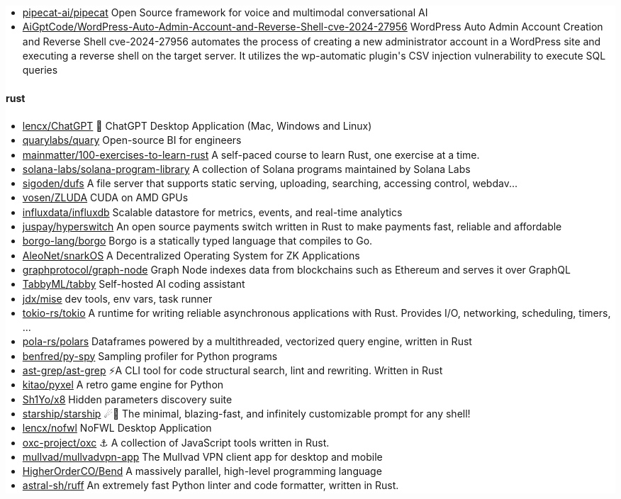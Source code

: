 * [pipecat-ai/pipecat](https://github.com/pipecat-ai/pipecat) Open Source framework for voice and multimodal conversational AI
* [AiGptCode/WordPress-Auto-Admin-Account-and-Reverse-Shell-cve-2024-27956](https://github.com/AiGptCode/WordPress-Auto-Admin-Account-and-Reverse-Shell-cve-2024-27956) WordPress Auto Admin Account Creation and Reverse Shell cve-2024-27956 automates the process of creating a new administrator account in a WordPress site and executing a reverse shell on the target server. It utilizes the wp-automatic plugin's CSV injection vulnerability to execute SQL queries

#### rust
* [lencx/ChatGPT](https://github.com/lencx/ChatGPT) 🔮 ChatGPT Desktop Application (Mac, Windows and Linux)
* [quarylabs/quary](https://github.com/quarylabs/quary) Open-source BI for engineers
* [mainmatter/100-exercises-to-learn-rust](https://github.com/mainmatter/100-exercises-to-learn-rust) A self-paced course to learn Rust, one exercise at a time.
* [solana-labs/solana-program-library](https://github.com/solana-labs/solana-program-library) A collection of Solana programs maintained by Solana Labs
* [sigoden/dufs](https://github.com/sigoden/dufs) A file server that supports static serving, uploading, searching, accessing control, webdav...
* [vosen/ZLUDA](https://github.com/vosen/ZLUDA) CUDA on AMD GPUs
* [influxdata/influxdb](https://github.com/influxdata/influxdb) Scalable datastore for metrics, events, and real-time analytics
* [juspay/hyperswitch](https://github.com/juspay/hyperswitch) An open source payments switch written in Rust to make payments fast, reliable and affordable
* [borgo-lang/borgo](https://github.com/borgo-lang/borgo) Borgo is a statically typed language that compiles to Go.
* [AleoNet/snarkOS](https://github.com/AleoNet/snarkOS) A Decentralized Operating System for ZK Applications
* [graphprotocol/graph-node](https://github.com/graphprotocol/graph-node) Graph Node indexes data from blockchains such as Ethereum and serves it over GraphQL
* [TabbyML/tabby](https://github.com/TabbyML/tabby) Self-hosted AI coding assistant
* [jdx/mise](https://github.com/jdx/mise) dev tools, env vars, task runner
* [tokio-rs/tokio](https://github.com/tokio-rs/tokio) A runtime for writing reliable asynchronous applications with Rust. Provides I/O, networking, scheduling, timers, ...
* [pola-rs/polars](https://github.com/pola-rs/polars) Dataframes powered by a multithreaded, vectorized query engine, written in Rust
* [benfred/py-spy](https://github.com/benfred/py-spy) Sampling profiler for Python programs
* [ast-grep/ast-grep](https://github.com/ast-grep/ast-grep) ⚡A CLI tool for code structural search, lint and rewriting. Written in Rust
* [kitao/pyxel](https://github.com/kitao/pyxel) A retro game engine for Python
* [Sh1Yo/x8](https://github.com/Sh1Yo/x8) Hidden parameters discovery suite
* [starship/starship](https://github.com/starship/starship) ☄🌌️ The minimal, blazing-fast, and infinitely customizable prompt for any shell!
* [lencx/nofwl](https://github.com/lencx/nofwl) NoFWL Desktop Application
* [oxc-project/oxc](https://github.com/oxc-project/oxc) ⚓ A collection of JavaScript tools written in Rust.
* [mullvad/mullvadvpn-app](https://github.com/mullvad/mullvadvpn-app) The Mullvad VPN client app for desktop and mobile
* [HigherOrderCO/Bend](https://github.com/HigherOrderCO/Bend) A massively parallel, high-level programming language
* [astral-sh/ruff](https://github.com/astral-sh/ruff) An extremely fast Python linter and code formatter, written in Rust.
